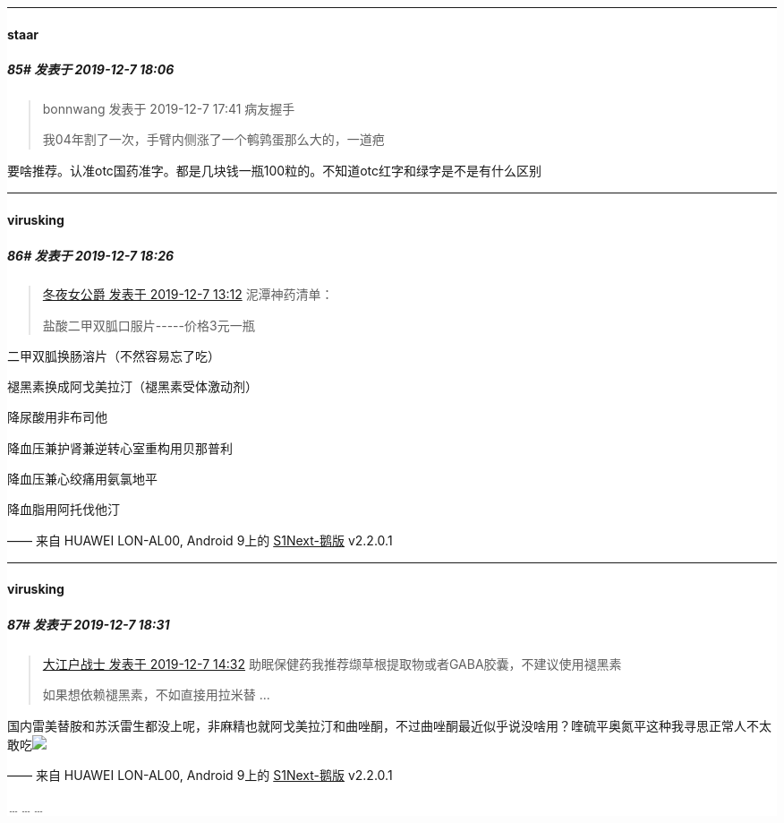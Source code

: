 
-----

####  staar  
##### 85#       发表于 2019-12-7 18:06


<blockquote>bonnwang 发表于 2019-12-7 17:41
病友握手

我04年割了一次，手臂内侧涨了一个鹌鹑蛋那么大的，一道疤
</blockquote>
要啥推荐。认准otc国药准字。都是几块钱一瓶100粒的。不知道otc红字和绿字是不是有什么区别


-----

####  virusking  
##### 86#       发表于 2019-12-7 18:26


<blockquote><a href="httphttps://bbs.saraba1st.com/2b/forum.php?mod=redirect&amp;goto=findpost&amp;pid=45758766&amp;ptid=1885900" target="_blank">冬夜女公爵 发表于 2019-12-7 13:12</a>
泥潭神药清单：


盐酸二甲双胍口服片-----价格3元一瓶</blockquote>
二甲双胍换肠溶片（不然容易忘了吃）

褪黑素换成阿戈美拉汀（褪黑素受体激动剂）

降尿酸用非布司他

降血压兼护肾兼逆转心室重构用贝那普利

降血压兼心绞痛用氨氯地平

降血脂用阿托伐他汀

—— 来自 HUAWEI LON-AL00, Android 9上的 [S1Next-鹅版](https://github.com/ykrank/S1-Next/releases) v2.2.0.1


-----

####  virusking  
##### 87#       发表于 2019-12-7 18:31


<blockquote><a href="httphttps://bbs.saraba1st.com/2b/forum.php?mod=redirect&amp;goto=findpost&amp;pid=45759488&amp;ptid=1885900" target="_blank">大江户战士 发表于 2019-12-7 14:32</a>
助眠保健药我推荐缬草根提取物或者GABA胶囊，不建议使用褪黑素

如果想依赖褪黑素，不如直接用拉米替 ...</blockquote>
国内雷美替胺和苏沃雷生都没上呢，非麻精也就阿戈美拉汀和曲唑酮，不过曲唑酮最近似乎说没啥用？喹硫平奥氮平这种我寻思正常人不太敢吃<img src="https://static.saraba1st.com/image/smiley/face2017/068.png" referrerpolicy="no-referrer">

—— 来自 HUAWEI LON-AL00, Android 9上的 [S1Next-鹅版](https://github.com/ykrank/S1-Next/releases) v2.2.0.1


﹍﹍﹍
